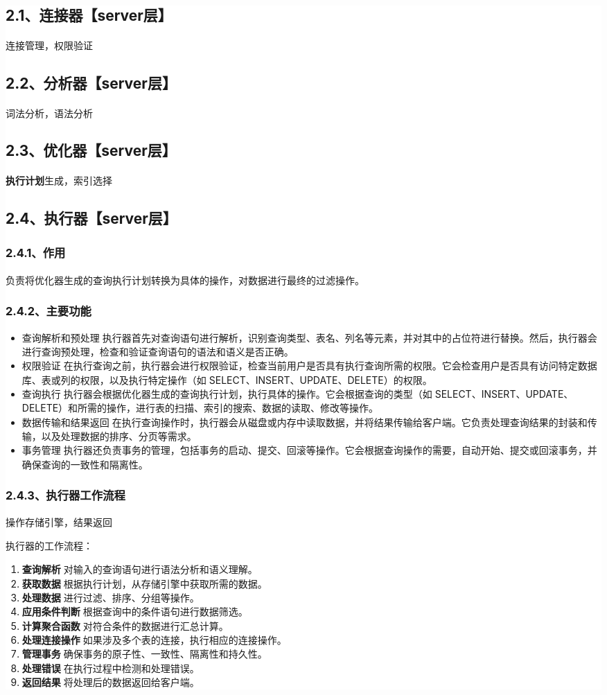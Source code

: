 ## 2.1、连接器【server层】
连接管理，权限验证

## 2.2、分析器【server层】
词法分析，语法分析

## 2.3、优化器【server层】
**执行计划**生成，索引选择

## 2.4、执行器【server层】

### 2.4.1、作用
负责将优化器生成的查询执行计划转换为具体的操作，对数据进行最终的过滤操作。

### 2.4.2、主要功能
- 查询解析和预处理
执行器首先对查询语句进行解析，识别查询类型、表名、列名等元素，并对其中的占位符进行替换。然后，执行器会进行查询预处理，检查和验证查询语句的语法和语义是否正确。
- 权限验证
在执行查询之前，执行器会进行权限验证，检查当前用户是否具有执行查询所需的权限。它会检查用户是否具有访问特定数据库、表或列的权限，以及执行特定操作（如 SELECT、INSERT、UPDATE、DELETE）的权限。
- 查询执行
执行器会根据优化器生成的查询执行计划，执行具体的操作。它会根据查询的类型（如 SELECT、INSERT、UPDATE、DELETE）和所需的操作，进行表的扫描、索引的搜索、数据的读取、修改等操作。
- 数据传输和结果返回
在执行查询操作时，执行器会从磁盘或内存中读取数据，并将结果传输给客户端。它负责处理查询结果的封装和传输，以及处理数据的排序、分页等需求。
- 事务管理
执行器还负责事务的管理，包括事务的启动、提交、回滚等操作。它会根据查询操作的需要，自动开始、提交或回滚事务，并确保查询的一致性和隔离性。

### 2.4.3、执行器工作流程
操作存储引擎，结果返回

执行器的工作流程：
1. **查询解析**
对输入的查询语句进行语法分析和语义理解。
3. **获取数据**
根据执行计划，从存储引擎中获取所需的数据。
4. **处理数据**
进行过滤、排序、分组等操作。
5. **应用条件判断**
根据查询中的条件语句进行数据筛选。
6. **计算聚合函数**
对符合条件的数据进行汇总计算。
7. **处理连接操作**
如果涉及多个表的连接，执行相应的连接操作。
8. **管理事务**
确保事务的原子性、一致性、隔离性和持久性。
9. **处理错误**
在执行过程中检测和处理错误。
10. **返回结果**
将处理后的数据返回给客户端。
